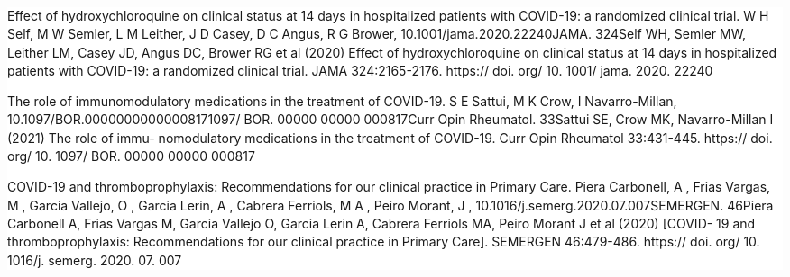 Effect of hydroxychloroquine on clinical status at 14 days in hospitalized patients with COVID-19: a randomized clinical trial. W H Self, M W Semler, L M Leither, J D Casey, D C Angus, R G Brower, 10.1001/jama.2020.22240JAMA. 324Self WH, Semler MW, Leither LM, Casey JD, Angus DC, Brower RG et al (2020) Effect of hydroxychloroquine on clinical status at 14 days in hospitalized patients with COVID-19: a randomized clinical trial. JAMA 324:2165-2176. https:// doi. org/ 10. 1001/ jama. 2020. 22240

The role of immunomodulatory medications in the treatment of COVID-19. S E Sattui, M K Crow, I Navarro-Millan, 10.1097/BOR.00000000000008171097/ BOR. 00000 00000 000817Curr Opin Rheumatol. 33Sattui SE, Crow MK, Navarro-Millan I (2021) The role of immu- nomodulatory medications in the treatment of COVID-19. Curr Opin Rheumatol 33:431-445. https:// doi. org/ 10. 1097/ BOR. 00000 00000 000817

COVID-19 and thromboprophylaxis: Recommendations for our clinical practice in Primary Care. Piera Carbonell, A , Frias Vargas, M , Garcia Vallejo, O , Garcia Lerin, A , Cabrera Ferriols, M A , Peiro Morant, J , 10.1016/j.semerg.2020.07.007SEMERGEN. 46Piera Carbonell A, Frias Vargas M, Garcia Vallejo O, Garcia Lerin A, Cabrera Ferriols MA, Peiro Morant J et al (2020) [COVID- 19 and thromboprophylaxis: Recommendations for our clinical practice in Primary Care]. SEMERGEN 46:479-486. https:// doi. org/ 10. 1016/j. semerg. 2020. 07. 007